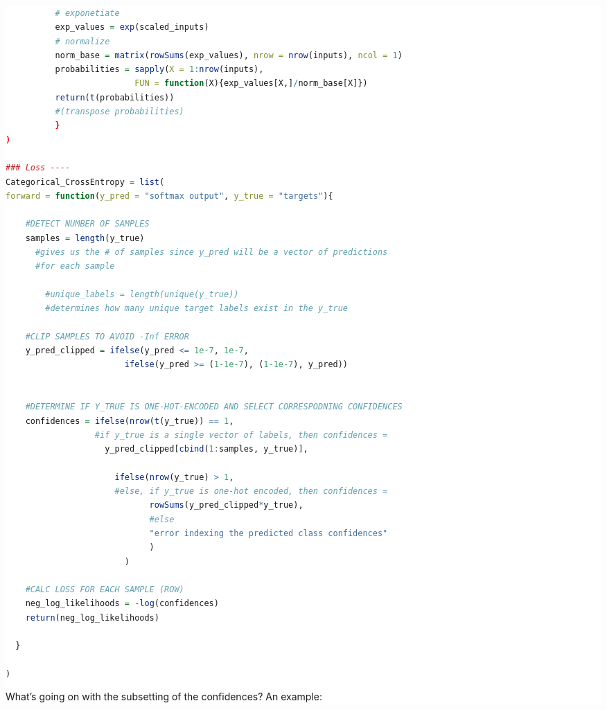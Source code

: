``` r
          # exponetiate
          exp_values = exp(scaled_inputs)
          # normalize
          norm_base = matrix(rowSums(exp_values), nrow = nrow(inputs), ncol = 1)
          probabilities = sapply(X = 1:nrow(inputs),
                          FUN = function(X){exp_values[X,]/norm_base[X]}) 
          return(t(probabilities))
          #(transpose probabilities)
          }
)

### Loss ----
Categorical_CrossEntropy = list(
forward = function(y_pred = "softmax output", y_true = "targets"){
    
    #DETECT NUMBER OF SAMPLES
    samples = length(y_true)  
      #gives us the # of samples since y_pred will be a vector of predictions
      #for each sample
    
        #unique_labels = length(unique(y_true))
        #determines how many unique target labels exist in the y_true 
    
    #CLIP SAMPLES TO AVOID -Inf ERROR
    y_pred_clipped = ifelse(y_pred <= 1e-7, 1e-7, 
                        ifelse(y_pred >= (1-1e-7), (1-1e-7), y_pred))
    

    #DETERMINE IF Y_TRUE IS ONE-HOT-ENCODED AND SELECT CORRESPODNING CONFIDENCES
    confidences = ifelse(nrow(t(y_true)) == 1, 
                  #if y_true is a single vector of labels, then confidences =
                    y_pred_clipped[cbind(1:samples, y_true)],
                      
                      ifelse(nrow(y_true) > 1,
                      #else, if y_true is one-hot encoded, then confidences =
                             rowSums(y_pred_clipped*y_true),
                             #else
                             "error indexing the predicted class confidences"
                             )
                        )
                    
    #CALC LOSS FOR EACH SAMPLE (ROW)
    neg_log_likelihoods = -log(confidences)
    return(neg_log_likelihoods)
    
  }
  
)
```

What’s going on with the subsetting of the confidences? An example:
